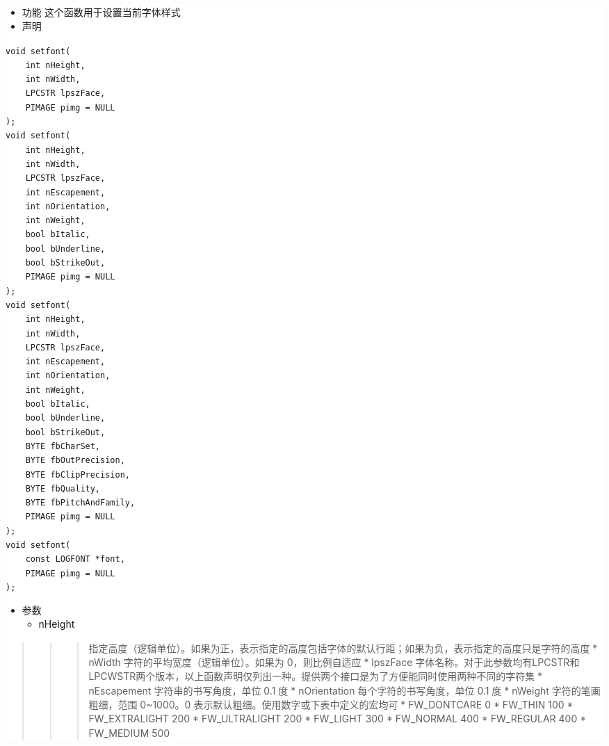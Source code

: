   * 功能 这个函数用于设置当前字体样式
  * 声明
```
void setfont(
    int nHeight,
    int nWidth,
    LPCSTR lpszFace,
    PIMAGE pimg = NULL
);
void setfont(
    int nHeight,
    int nWidth,
    LPCSTR lpszFace,
    int nEscapement,
    int nOrientation,
    int nWeight,
    bool bItalic,
    bool bUnderline,
    bool bStrikeOut,
    PIMAGE pimg = NULL
);
void setfont(
    int nHeight,
    int nWidth,
    LPCSTR lpszFace,
    int nEscapement,
    int nOrientation,
    int nWeight,
    bool bItalic,
    bool bUnderline,
    bool bStrikeOut,
    BYTE fbCharSet,
    BYTE fbOutPrecision,
    BYTE fbClipPrecision,
    BYTE fbQuality,
    BYTE fbPitchAndFamily,
    PIMAGE pimg = NULL
);
void setfont(
    const LOGFONT *font,
    PIMAGE pimg = NULL
);
```
  * 参数
    * nHeight
> > > 指定高度（逻辑单位）。如果为正，表示指定的高度包括字体的默认行距；如果为负，表示指定的高度只是字符的高度
    * nWidth
> > > 字符的平均宽度（逻辑单位）。如果为 0，则比例自适应
    * lpszFace
> > > 字体名称。对于此参数均有LPCSTR和LPCWSTR两个版本，以上函数声明仅列出一种。提供两个接口是为了方便能同时使用两种不同的字符集
    * nEscapement
> > > 字符串的书写角度，单位 0.1 度
    * nOrientation
> > > 每个字符的书写角度，单位 0.1 度
    * nWeight
> > > 字符的笔画粗细，范围 0~1000。0 表示默认粗细。使用数字或下表中定义的宏均可
      * FW\_DONTCARE   0
      * FW\_THIN       100
      * FW\_EXTRALIGHT 200
      * FW\_ULTRALIGHT 200
      * FW\_LIGHT      300
      * FW\_NORMAL     400
      * FW\_REGULAR    400
      * FW\_MEDIUM     500
